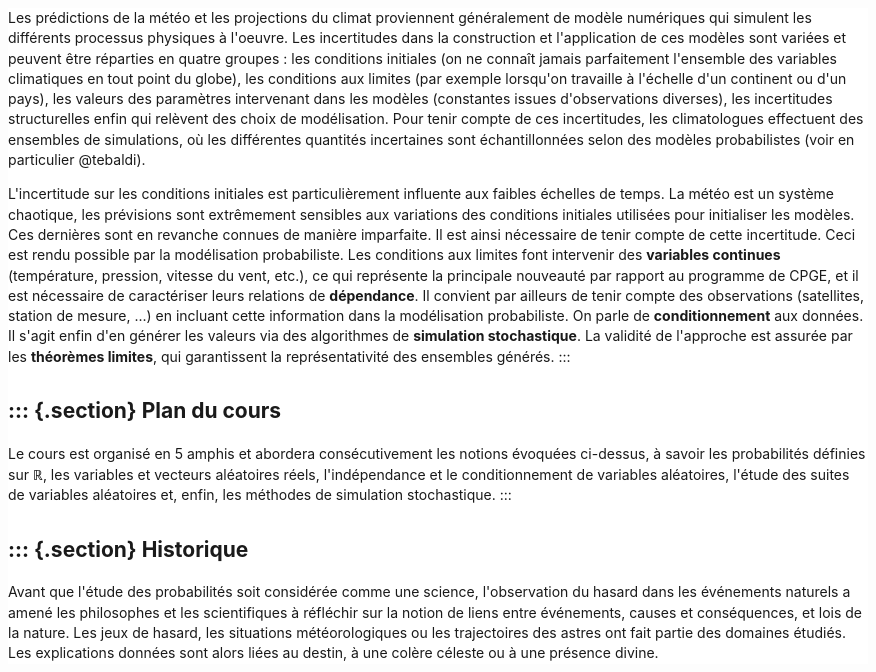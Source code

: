 Les prédictions de la météo et les projections du climat proviennent
généralement de modèle numériques qui simulent les différents processus
physiques à l'oeuvre. Les incertitudes dans la construction et
l'application de ces modèles sont variées et peuvent être réparties en
quatre groupes : les conditions initiales (on ne connaît jamais
parfaitement l'ensemble des variables climatiques en tout point du
globe), les conditions aux limites (par exemple lorsqu'on travaille à
l'échelle d'un continent ou d'un pays), les valeurs des paramètres
intervenant dans les modèles (constantes issues d'observations
diverses), les incertitudes structurelles enfin qui relèvent des choix
de modélisation. Pour tenir compte de ces incertitudes, les
climatologues effectuent des ensembles de simulations, où les
différentes quantités incertaines sont échantillonnées selon des modèles
probabilistes (voir en particulier @tebaldi).

L'incertitude sur les conditions initiales est particulièrement
influente aux faibles échelles de temps. La météo est un système
chaotique, les prévisions sont extrêmement sensibles aux variations des
conditions initiales utilisées pour initialiser les modèles. Ces
dernières sont en revanche connues de manière imparfaite. Il est ainsi
nécessaire de tenir compte de cette incertitude. Ceci est rendu possible
par la modélisation probabiliste. Les conditions aux limites font
intervenir des **variables continues** (température, pression, vitesse
du vent, etc.), ce qui représente la principale nouveauté par rapport au
programme de CPGE, et il est nécessaire de caractériser leurs relations
de **dépendance**. Il convient par ailleurs de tenir compte des
observations (satellites, station de mesure, ...) en incluant cette
information dans la modélisation probabiliste. On parle de
**conditionnement** aux données. Il s'agit enfin d'en générer les
valeurs via des algorithmes de **simulation stochastique**. La validité
de l'approche est assurée par les **théorèmes limites**, qui
garantissent la représentativité des ensembles générés.
:::

::: {.section}
Plan du cours
-------------

Le cours est organisé en 5 amphis et abordera consécutivement les
notions évoquées ci-dessus, à savoir les probabilités définies sur
$\mathbb{R}$, les variables et vecteurs aléatoires réels, l'indépendance
et le conditionnement de variables aléatoires, l'étude des suites de
variables aléatoires et, enfin, les méthodes de simulation stochastique.
:::

::: {.section}
Historique
----------

Avant que l'étude des probabilités soit considérée comme une science,
l'observation du hasard dans les événements naturels a amené les
philosophes et les scientifiques à réfléchir sur la notion de liens
entre événements, causes et conséquences, et lois de la nature. Les jeux
de hasard, les situations météorologiques ou les trajectoires des astres
ont fait partie des domaines étudiés. Les explications données sont
alors liées au destin, à une colère céleste ou à une présence divine.
